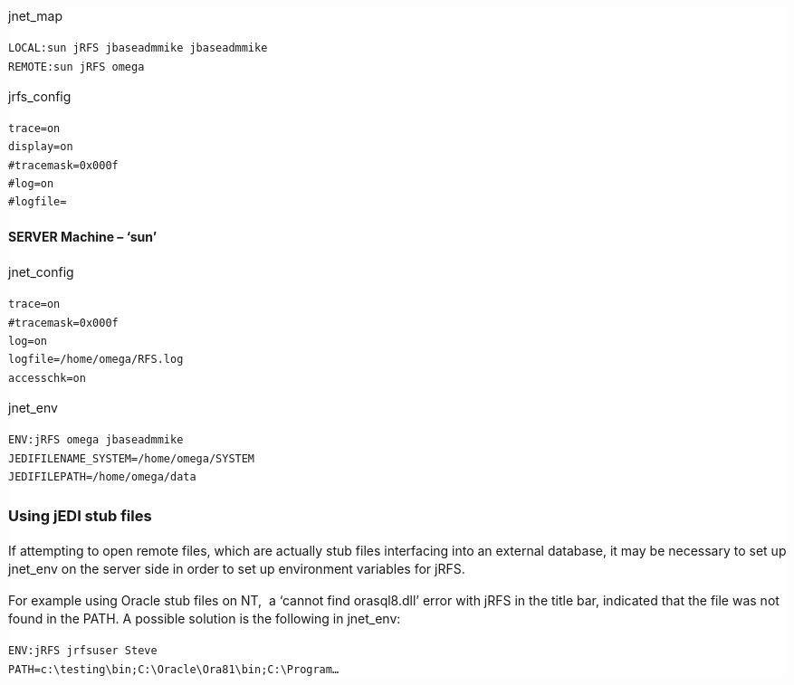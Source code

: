 jnet\_map

```
LOCAL:sun jRFS jbaseadmmike jbaseadmmike
REMOTE:sun jRFS omega
```

jrfs\_config

```
trace=on
display=on
#tracemask=0x000f
#log=on
#logfile=
```

#### 


#### SERVER Machine – ‘sun’

jnet\_config

```
trace=on
#tracemask=0x000f
log=on
logfile=/home/omega/RFS.log
accesschk=on
```

jnet\_env

```
ENV:jRFS omega jbaseadmmike
JEDIFILENAME_SYSTEM=/home/omega/SYSTEM
JEDIFILEPATH=/home/omega/data
```





### Using jEDI stub files

If attempting to open remote files, which are actually stub files interfacing into an external database, it may be necessary to set up jnet\_env on the server side in order to set up environment variables for jRFS.

For example using Oracle stub files on NT,  a ‘cannot find orasql8.dll’ error with jRFS in the title bar, indicated that the file was not found in the PATH. A possible solution is the following in jnet\_env:

```
ENV:jRFS jrfsuser Steve
PATH=c:\testing\bin;C:\Oracle\Ora81\bin;C:\Program…
```



